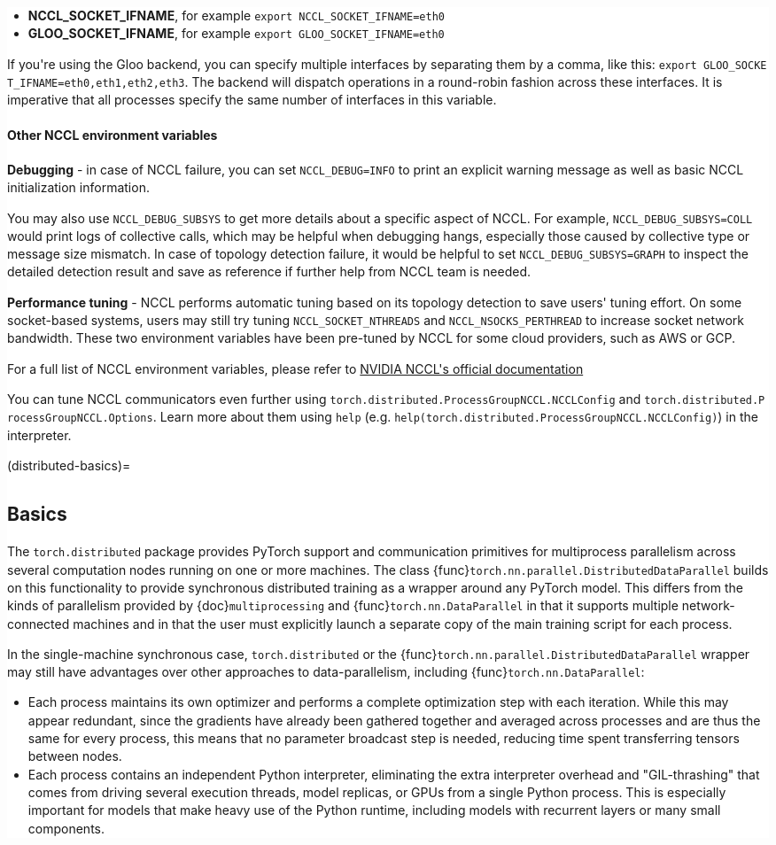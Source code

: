 - **NCCL_SOCKET_IFNAME**, for example `export NCCL_SOCKET_IFNAME=eth0`
- **GLOO_SOCKET_IFNAME**, for example `export GLOO_SOCKET_IFNAME=eth0`

If you're using the Gloo backend, you can specify multiple interfaces by separating
them by a comma, like this: `export GLOO_SOCKET_IFNAME=eth0,eth1,eth2,eth3`.
The backend will dispatch operations in a round-robin fashion across these interfaces.
It is imperative that all processes specify the same number of interfaces in this variable.

#### Other NCCL environment variables

**Debugging** - in case of NCCL failure, you can set `NCCL_DEBUG=INFO` to print an explicit
warning message as well as basic NCCL initialization information.

You may also use `NCCL_DEBUG_SUBSYS` to get more details about a specific
aspect of NCCL. For example, `NCCL_DEBUG_SUBSYS=COLL` would print logs of
collective calls, which may be helpful when debugging hangs, especially those
caused by collective type or message size mismatch. In case of topology
detection failure, it would be helpful to set `NCCL_DEBUG_SUBSYS=GRAPH`
to inspect the detailed detection result and save as reference if further help
from NCCL team is needed.

**Performance tuning** - NCCL performs automatic tuning based on its topology detection to save users'
tuning effort. On some socket-based systems, users may still try tuning
`NCCL_SOCKET_NTHREADS` and `NCCL_NSOCKS_PERTHREAD` to increase socket
network bandwidth. These two environment variables have been pre-tuned by NCCL
for some cloud providers, such as AWS or GCP.

For a full list of NCCL environment variables, please refer to
[NVIDIA NCCL's official documentation](https://docs.nvidia.com/deeplearning/nccl/user-guide/docs/env.html)

You can tune NCCL communicators even further using `torch.distributed.ProcessGroupNCCL.NCCLConfig`
and `torch.distributed.ProcessGroupNCCL.Options`. Learn more about them using `help`
(e.g. `help(torch.distributed.ProcessGroupNCCL.NCCLConfig)`) in the interpreter.

(distributed-basics)=

## Basics

The `torch.distributed` package provides PyTorch support and communication primitives
for multiprocess parallelism across several computation nodes running on one or more
machines. The class {func}`torch.nn.parallel.DistributedDataParallel` builds on this
functionality to provide synchronous distributed training as a wrapper around any
PyTorch model. This differs from the kinds of parallelism provided by
{doc}`multiprocessing` and {func}`torch.nn.DataParallel` in that it supports
multiple network-connected machines and in that the user must explicitly launch a separate
copy of the main training script for each process.

In the single-machine synchronous case, `torch.distributed` or the
{func}`torch.nn.parallel.DistributedDataParallel` wrapper may still have advantages over other
approaches to data-parallelism, including {func}`torch.nn.DataParallel`:

- Each process maintains its own optimizer and performs a complete optimization step with each
  iteration. While this may appear redundant, since the gradients have already been gathered
  together and averaged across processes and are thus the same for every process, this means
  that no parameter broadcast step is needed, reducing time spent transferring tensors between
  nodes.
- Each process contains an independent Python interpreter, eliminating the extra interpreter
  overhead and "GIL-thrashing" that comes from driving several execution threads, model
  replicas, or GPUs from a single Python process. This is especially important for models that
  make heavy use of the Python runtime, including models with recurrent layers or many small
  components.
